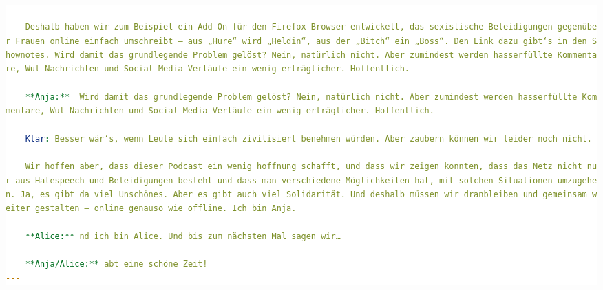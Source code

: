 ```yaml

    Deshalb haben wir zum Beispiel ein Add-On für den Firefox Browser entwickelt, das sexistische Beleidigungen gegenüber Frauen online einfach umschreibt – aus „Hure“ wird „Heldin“, aus der „Bitch“ ein „Boss“. Den Link dazu gibt‘s in den Shownotes. Wird damit das grundlegende Problem gelöst? Nein, natürlich nicht. Aber zumindest werden hasserfüllte Kommentare, Wut-Nachrichten und Social-Media-Verläufe ein wenig erträglicher. Hoffentlich.

    **Anja:**  Wird damit das grundlegende Problem gelöst? Nein, natürlich nicht. Aber zumindest werden hasserfüllte Kommentare, Wut-Nachrichten und Social-Media-Verläufe ein wenig erträglicher. Hoffentlich.

    Klar: Besser wär‘s, wenn Leute sich einfach zivilisiert benehmen würden. Aber zaubern können wir leider noch nicht.

    Wir hoffen aber, dass dieser Podcast ein wenig hoffnung schafft, und dass wir zeigen konnten, dass das Netz nicht nur aus Hatespeech und Beleidigungen besteht und dass man verschiedene Möglichkeiten hat, mit solchen Situationen umzugehen. Ja, es gibt da viel Unschönes. Aber es gibt auch viel Solidarität. Und deshalb müssen wir dranbleiben und gemeinsam weiter gestalten – online genauso wie offline. Ich bin Anja.

    **Alice:** nd ich bin Alice. Und bis zum nächsten Mal sagen wir…

    **Anja/Alice:** abt eine schöne Zeit!
---
```

